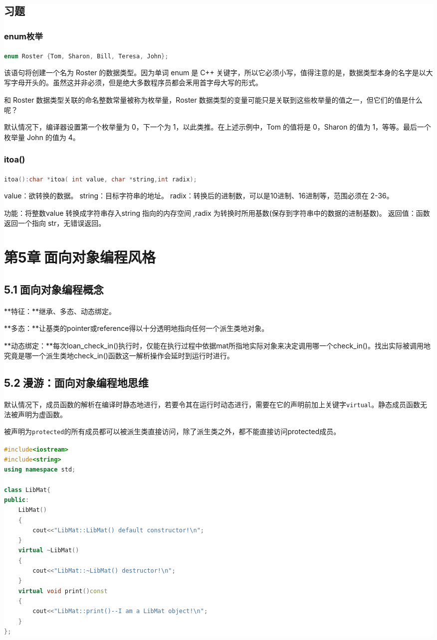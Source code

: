 ## 习题

### enum枚举

```c++
enum Roster {Tom, Sharon, Bill, Teresa, John};
```

该语句将创建一个名为 Roster 的数据类型。因为单词 enum 是 C++ 关键字，所以它必须小写，值得注意的是，数据类型本身的名字是以大写字母开头的。虽然这并非必须，但是绝大多数程序员都会釆用首字母大写的形式。

和 Roster 数据类型关联的命名整数常量被称为枚举量，Roster 数据类型的变量可能只是关联到这些枚举量的值之一，但它们的值是什么呢？

默认情况下，编译器设置第一个枚举量为 0，下一个为 1，以此类推。在上述示例中，Tom 的值将是 0，Sharon 的值为 1，等等。最后一个枚举量 John 的值为 4。

### itoa()

```c++
itoa():char *itoa( int value, char *string,int radix);
```

value：欲转换的数据。
string：目标字符串的地址。
radix：转换后的进制数，可以是10进制、16进制等，范围必须在 2-36。

功能：将整数value 转换成字符串存入string 指向的内存空间 ,radix 为转换时所用基数(保存到字符串中的数据的进制基数)。
返回值：函数返回一个指向 str，无错误返回。

# 第5章 面向对象编程风格

## 5.1 面向对象编程概念

**特征：**继承、多态、动态绑定。

**多态：**让基类的pointer或reference得以十分透明地指向任何一个派生类地对象。

**动态绑定：**每次loan_check_in()执行时，仅能在执行过程中依据mat所指地实际对象来决定调用哪一个check_in()。找出实际被调用地究竟是哪一个派生类地check_in()函数这一解析操作会延时到运行时进行。

## 5.2 漫游：面向对象编程地思维

默认情况下，成员函数的解析在编译时静态地进行，若要令其在运行时动态进行，需要在它的声明前加上关键字`virtual`。静态成员函数无法被声明为虚函数。

被声明为`protected`的所有成员都可以被派生类直接访问，除了派生类之外，都不能直接访问protected成员。

```c++
#include<iostream>
#include<string>
using namespace std;

class LibMat{
public:
	LibMat()
	{
		cout<<"LibMat::LibMat() default constructor!\n";
	}
	virtual ~LibMat()
	{
		cout<<"LibMat::~LibMat() destructor!\n";
	}
	virtual void print()const
	{
		cout<<"LibMat::print()--I am a LibMat object!\n";
	}
};

```